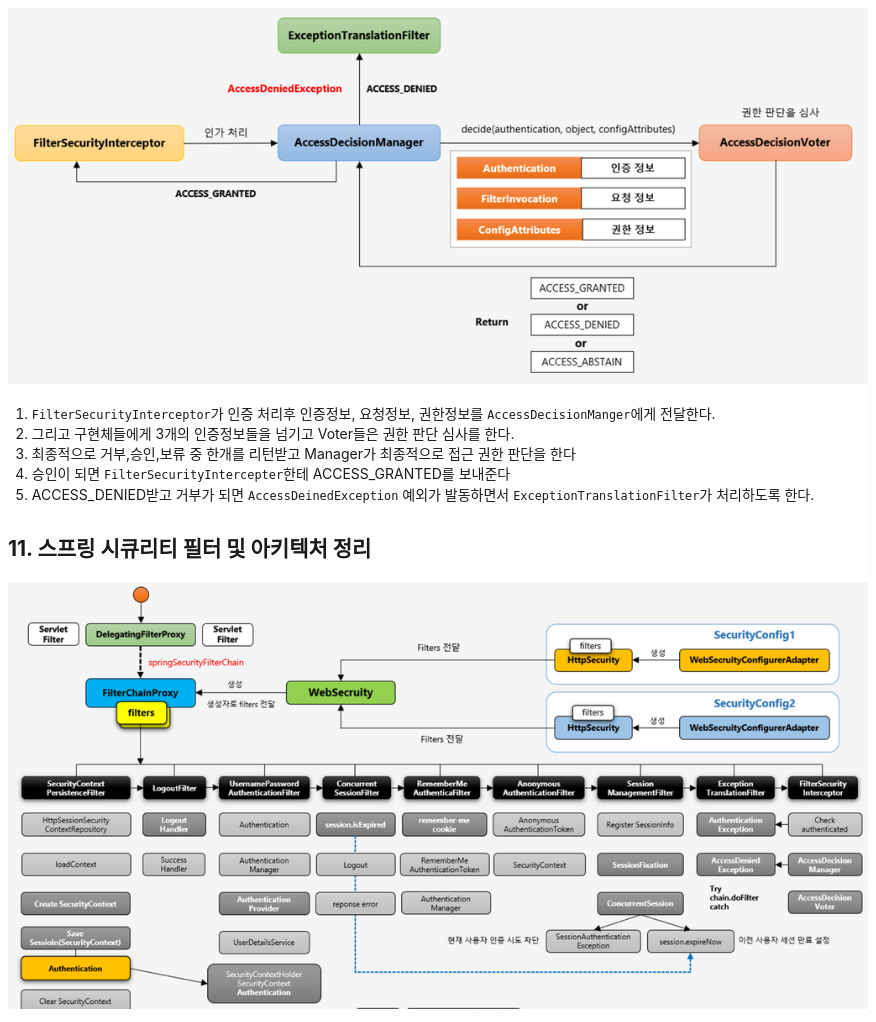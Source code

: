 ![](../../images/2023-03-17-security-2/2023-03-20-14-38-22-image.png)

1. `FilterSecurityInterceptor`가 인증 처리후 인증정보, 요청정보, 권한정보를 `AccessDecisionManger`에게 전달한다.
2. 그리고 구현체들에게 3개의 인증정보들을 넘기고 Voter들은 권한 판단 심사를 한다.
3. 최종적으로 거부,승인,보류 중 한개를 리턴받고 Manager가 최종적으로 접근 권한 판단을 한다
4. 승인이 되면 `FilterSecurityIntercepter`한테 ACCESS_GRANTED를 보내준다
5. ACCESS_DENIED받고 거부가 되면 `AccessDeinedException` 예외가 발동하면서 `ExceptionTranslationFilter`가 처리하도록 한다.

## 11. 스프링 시큐리티 필터 및 아키텍처 정리

![](../../images/2023-03-17-security-2/2023-03-20-14-38-46-image.png)
